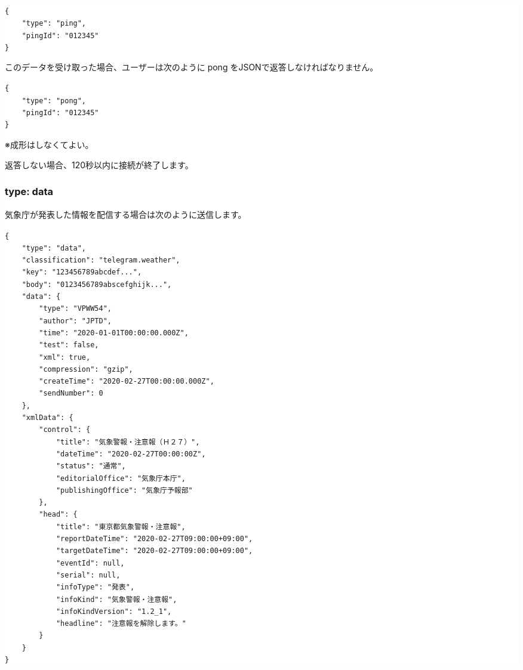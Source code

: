 ```
{
    "type": "ping",
    "pingId": "012345"
}
```

このデータを受け取った場合、ユーザーは次のように pong をJSONで返答しなければなりません。

```
{
    "type": "pong",
    "pingId": "012345"
}
```
※成形はしなくてよい。

返答しない場合、120秒以内に接続が終了します。

### type: data
気象庁が発表した情報を配信する場合は次のように送信します。

```
{
    "type": "data",
    "classification": "telegram.weather",
    "key": "123456789abcdef...",
    "body": "0123456789abscefghijk...",
    "data": {
    	"type": "VPWW54",
    	"author": "JPTD",
    	"time": "2020-01-01T00:00:00.000Z",
    	"test": false,
    	"xml": true,
    	"compression": "gzip",
    	"createTime": "2020-02-27T00:00:00.000Z",
    	"sendNumber": 0
    },
    "xmlData": {
    	"control": {
    		"title": "気象警報・注意報（Ｈ２７）",
    		"dateTime": "2020-02-27T00:00:00Z",
    		"status": "通常",
    		"editorialOffice": "気象庁本庁",
    		"publishingOffice": "気象庁予報部"
    	},
    	"head": {
    		"title": "東京都気象警報・注意報",
    		"reportDateTime": "2020-02-27T09:00:00+09:00",
    		"targetDateTime": "2020-02-27T09:00:00+09:00",
    		"eventId": null,
    		"serial": null,
    		"infoType": "発表",
    		"infoKind": "気象警報・注意報",
    		"infoKindVersion": "1.2_1",
    		"headline": "注意報を解除します。"
    	}
    }
}
```
